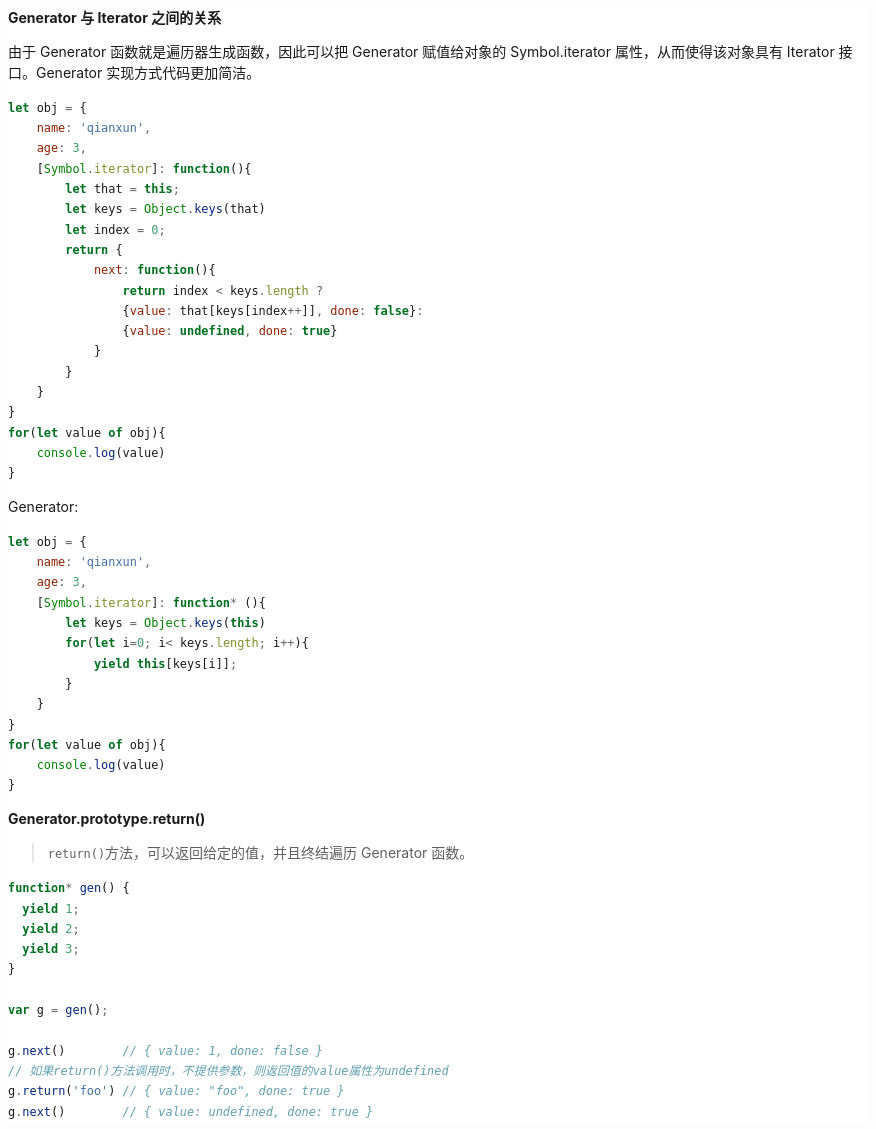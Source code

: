 **Generator 与 Iterator 之间的关系**

由于 Generator 函数就是遍历器生成函数，因此可以把 Generator 赋值给对象的 Symbol.iterator 属性，从而使得该对象具有 Iterator 接口。Generator 实现方式代码更加简洁。

```jsx
let obj = {
    name: 'qianxun',
    age: 3,
    [Symbol.iterator]: function(){
        let that = this;
        let keys = Object.keys(that)
        let index = 0;
        return {
            next: function(){
                return index < keys.length ?
                {value: that[keys[index++]], done: false}:
                {value: undefined, done: true}
            }
        }
    }
}
for(let value of obj){
    console.log(value)
}
```

Generator:

```jsx
let obj = {
    name: 'qianxun',
    age: 3,
    [Symbol.iterator]: function* (){
        let keys = Object.keys(this)
        for(let i=0; i< keys.length; i++){
            yield this[keys[i]];
        }
    }
}
for(let value of obj){
    console.log(value)
}
```

****Generator.prototype.return()****

> `return()`方法，可以返回给定的值，并且终结遍历 Generator 函数。
>

```jsx
function* gen() {
  yield 1;
  yield 2;
  yield 3;
}

var g = gen();

g.next()        // { value: 1, done: false }
// 如果return()方法调用时，不提供参数，则返回值的value属性为undefined
g.return('foo') // { value: "foo", done: true }
g.next()        // { value: undefined, done: true }
```

